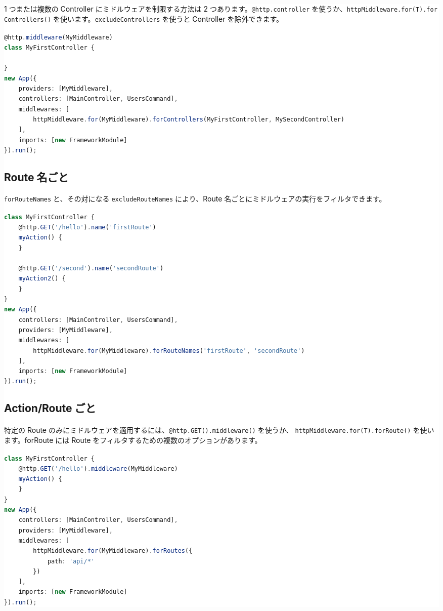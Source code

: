 1 つまたは複数の Controller にミドルウェアを制限する方法は 2 つあります。`@http.controller` を使うか、`httpMiddleware.for(T).forControllers()` を使います。`excludeControllers` を使うと Controller を除外できます。

```typescript
@http.middleware(MyMiddleware)
class MyFirstController {

}
new App({
    providers: [MyMiddleware],
    controllers: [MainController, UsersCommand],
    middlewares: [
        httpMiddleware.for(MyMiddleware).forControllers(MyFirstController, MySecondController)
    ],
    imports: [new FrameworkModule]
}).run();
```

## Route 名ごと

`forRouteNames` と、その対になる `excludeRouteNames` により、Route 名ごとにミドルウェアの実行をフィルタできます。

```typescript
class MyFirstController {
    @http.GET('/hello').name('firstRoute')
    myAction() {
    }

    @http.GET('/second').name('secondRoute')
    myAction2() {
    }
}
new App({
    controllers: [MainController, UsersCommand],
    providers: [MyMiddleware],
    middlewares: [
        httpMiddleware.for(MyMiddleware).forRouteNames('firstRoute', 'secondRoute')
    ],
    imports: [new FrameworkModule]
}).run();
```

## Action/Route ごと

特定の Route のみにミドルウェアを適用するには、`@http.GET().middleware()` を使うか、
`httpMiddleware.for(T).forRoute()` を使います。forRoute には Route をフィルタするための複数のオプションがあります。

```typescript
class MyFirstController {
    @http.GET('/hello').middleware(MyMiddleware)
    myAction() {
    }
}
new App({
    controllers: [MainController, UsersCommand],
    providers: [MyMiddleware],
    middlewares: [
        httpMiddleware.for(MyMiddleware).forRoutes({
            path: 'api/*'
        })
    ],
    imports: [new FrameworkModule]
}).run();
```
